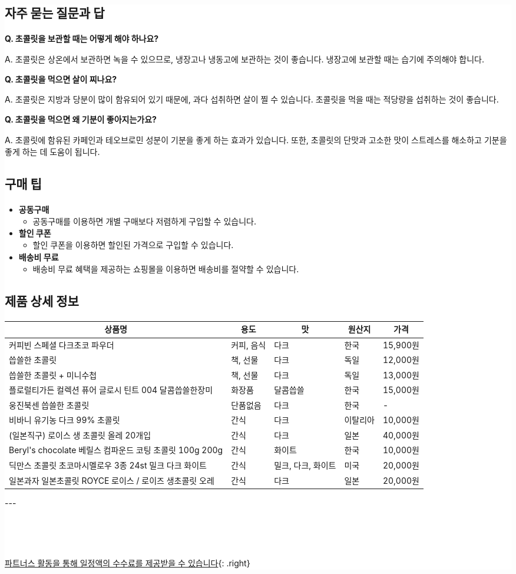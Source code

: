 ## 자주 묻는 질문과 답

**Q. 초콜릿을 보관할 때는 어떻게 해야 하나요?**

A. 초콜릿은 상온에서 보관하면 녹을 수 있으므로, 냉장고나 냉동고에 보관하는 것이 좋습니다. 냉장고에 보관할 때는 습기에 주의해야 합니다.

**Q. 초콜릿을 먹으면 살이 찌나요?**

A. 초콜릿은 지방과 당분이 많이 함유되어 있기 때문에, 과다 섭취하면 살이 찔 수 있습니다. 초콜릿을 먹을 때는 적당량을 섭취하는 것이 좋습니다.

**Q. 초콜릿을 먹으면 왜 기분이 좋아지는가요?**

A. 초콜릿에 함유된 카페인과 테오브로민 성분이 기분을 좋게 하는 효과가 있습니다. 또한, 초콜릿의 단맛과 고소한 맛이 스트레스를 해소하고 기분을 좋게 하는 데 도움이 됩니다.

## 구매 팁

* **공동구매**
    * 공동구매를 이용하면 개별 구매보다 저렴하게 구입할 수 있습니다.
* **할인 쿠폰**
    * 할인 쿠폰을 이용하면 할인된 가격으로 구입할 수 있습니다.
* **배송비 무료**
    * 배송비 무료 혜택을 제공하는 쇼핑몰을 이용하면 배송비를 절약할 수 있습니다.

## 제품 상세 정보

| 상품명 | 용도 | 맛 | 원산지 | 가격 |
|---|---|---|---|---|
| 커피빈 스페셜 다크초코 파우더 | 커피, 음식 | 다크 | 한국 | 15,900원 |
| 씁쓸한 초콜릿 | 책, 선물 | 다크 | 독일 | 12,000원 |
| 씁쓸한 초콜릿 + 미니수첩 | 책, 선물 | 다크 | 독일 | 13,000원 |
| 플로럴티가든 컬렉션 퓨어 글로시 틴트 004 달콤씁쓸한장미 | 화장품 | 달콤씁쓸 | 한국 | 15,000원 |
| 웅진북센 씁쓸한 초콜릿 | 단품없음 | 다크 | 한국 | - |
| 비바니 유기농 다크 99% 초콜릿 | 간식 | 다크 | 이탈리아 | 10,000원 |
| (일본직구) 로이스 생 초콜릿 올레 20개입 | 간식 | 다크 | 일본 | 40,000원 |
| Beryl's chocolate 베릴스 컴파운드 코팅 초콜릿 100g 200g | 간식 | 화이트 | 한국 | 10,000원 |
| 딕만스 초콜릿 초코마시멜로우 3종 24st 밀크 다크 화이트 | 간식 | 밀크, 다크, 화이트 | 미국 | 20,000원 |
| 일본과자 일본초콜릿 ROYCE 로이스 / 로이즈 생초콜릿 오레 | 간식 | 다크 | 일본 | 20,000원
---<br><br><br><br><br> [ 파트너스 활동을 통해 일정액의 수수료를 제공받을 수 있습니다](https://link.coupang.com/a/blsRe7){: .right}